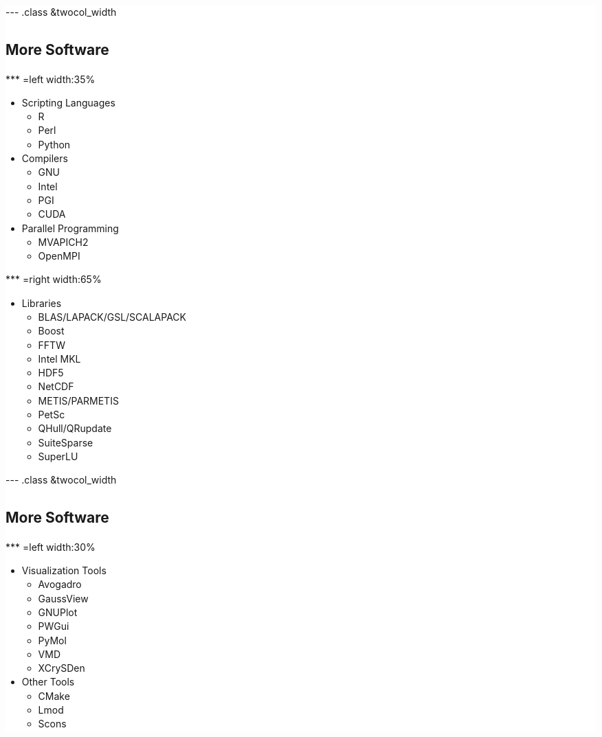 --- .class  &twocol_width

## More Software

*** =left width:35%

* Scripting Languages
  - R
  - Perl
  - Python
* Compilers
  - GNU
  - Intel
  - PGI
  - CUDA
* Parallel Programming
  - MVAPICH2
  - OpenMPI

*** =right width:65%

* Libraries
  - BLAS/LAPACK/GSL/SCALAPACK
  - Boost
  - FFTW
  - Intel MKL
  - HDF5
  - NetCDF
  - METIS/PARMETIS
  - PetSc
  - QHull/QRupdate
  - SuiteSparse
  - SuperLU

--- .class &twocol_width
 
## More Software

*** =left width:30%

* Visualization Tools
  - Avogadro 
  - GaussView
  - GNUPlot
  - PWGui
  - PyMol
  - VMD
  - XCrySDen
* Other Tools
  - CMake
  - Lmod
  - Scons

